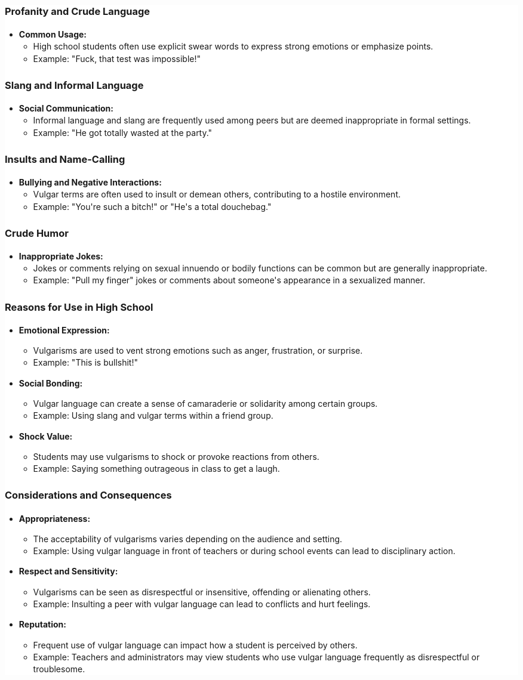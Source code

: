 ### Profanity and Crude Language

- **Common Usage:**
  - High school students often use explicit swear words to express strong emotions or emphasize points.
  - Example: "Fuck, that test was impossible!"

### Slang and Informal Language

- **Social Communication:**
  - Informal language and slang are frequently used among peers but are deemed inappropriate in formal settings.
  - Example: "He got totally wasted at the party."

### Insults and Name-Calling

- **Bullying and Negative Interactions:**
  - Vulgar terms are often used to insult or demean others, contributing to a hostile environment.
  - Example: "You're such a bitch!" or "He's a total douchebag."

### Crude Humor

- **Inappropriate Jokes:**
  - Jokes or comments relying on sexual innuendo or bodily functions can be common but are generally inappropriate.
  - Example: "Pull my finger" jokes or comments about someone's appearance in a sexualized manner.

### Reasons for Use in High School

- **Emotional Expression:**
  - Vulgarisms are used to vent strong emotions such as anger, frustration, or surprise.
  - Example: "This is bullshit!"

- **Social Bonding:**
  - Vulgar language can create a sense of camaraderie or solidarity among certain groups.
  - Example: Using slang and vulgar terms within a friend group.

- **Shock Value:**
  - Students may use vulgarisms to shock or provoke reactions from others.
  - Example: Saying something outrageous in class to get a laugh.

### Considerations and Consequences

- **Appropriateness:**
  - The acceptability of vulgarisms varies depending on the audience and setting.
  - Example: Using vulgar language in front of teachers or during school events can lead to disciplinary action.

- **Respect and Sensitivity:**
  - Vulgarisms can be seen as disrespectful or insensitive, offending or alienating others.
  - Example: Insulting a peer with vulgar language can lead to conflicts and hurt feelings.

- **Reputation:**
  - Frequent use of vulgar language can impact how a student is perceived by others.
  - Example: Teachers and administrators may view students who use vulgar language frequently as disrespectful or troublesome.
